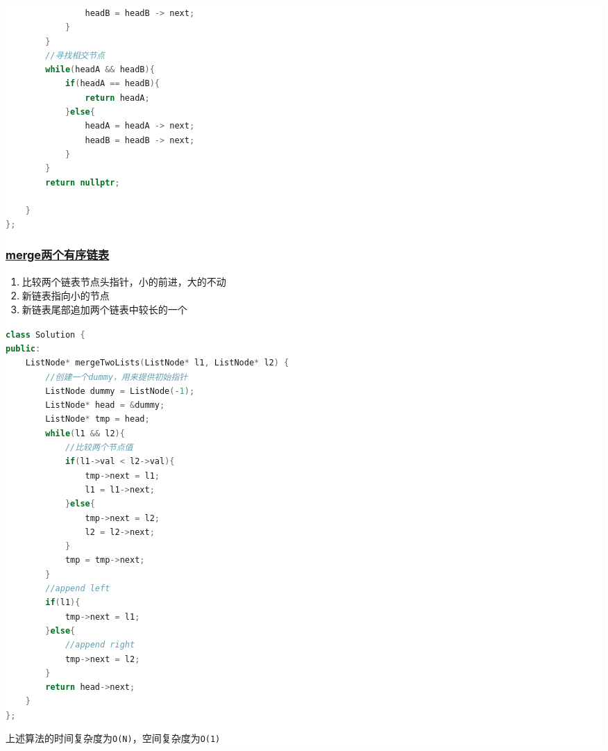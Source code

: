 ```cpp
                headB = headB -> next;
            }
        }
        //寻找相交节点
        while(headA && headB){
            if(headA == headB){
                return headA;
            }else{
                headA = headA -> next;
                headB = headB -> next;
            }
        }
        return nullptr;
        
    }
};
```

### [merge两个有序链表](https://leetcode.com/problems/merge-two-sorted-lists)

1. 比较两个链表节点头指针，小的前进，大的不动
2. 新链表指向小的节点
3. 新链表尾部追加两个链表中较长的一个

```cpp
class Solution {
public:
    ListNode* mergeTwoLists(ListNode* l1, ListNode* l2) {
        //创建一个dummy，用来提供初始指针
        ListNode dummy = ListNode(-1);
        ListNode* head = &dummy;
        ListNode* tmp = head;
        while(l1 && l2){
            //比较两个节点值
            if(l1->val < l2->val){
                tmp->next = l1;
                l1 = l1->next;
            }else{
                tmp->next = l2;
                l2 = l2->next;
            }
            tmp = tmp->next;
        }
        //append left
        if(l1){
            tmp->next = l1;
        }else{
            //append right
            tmp->next = l2;
        }
        return head->next;
    }
};
```
上述算法的时间复杂度为`O(N)`，空间复杂度为`O(1)`
